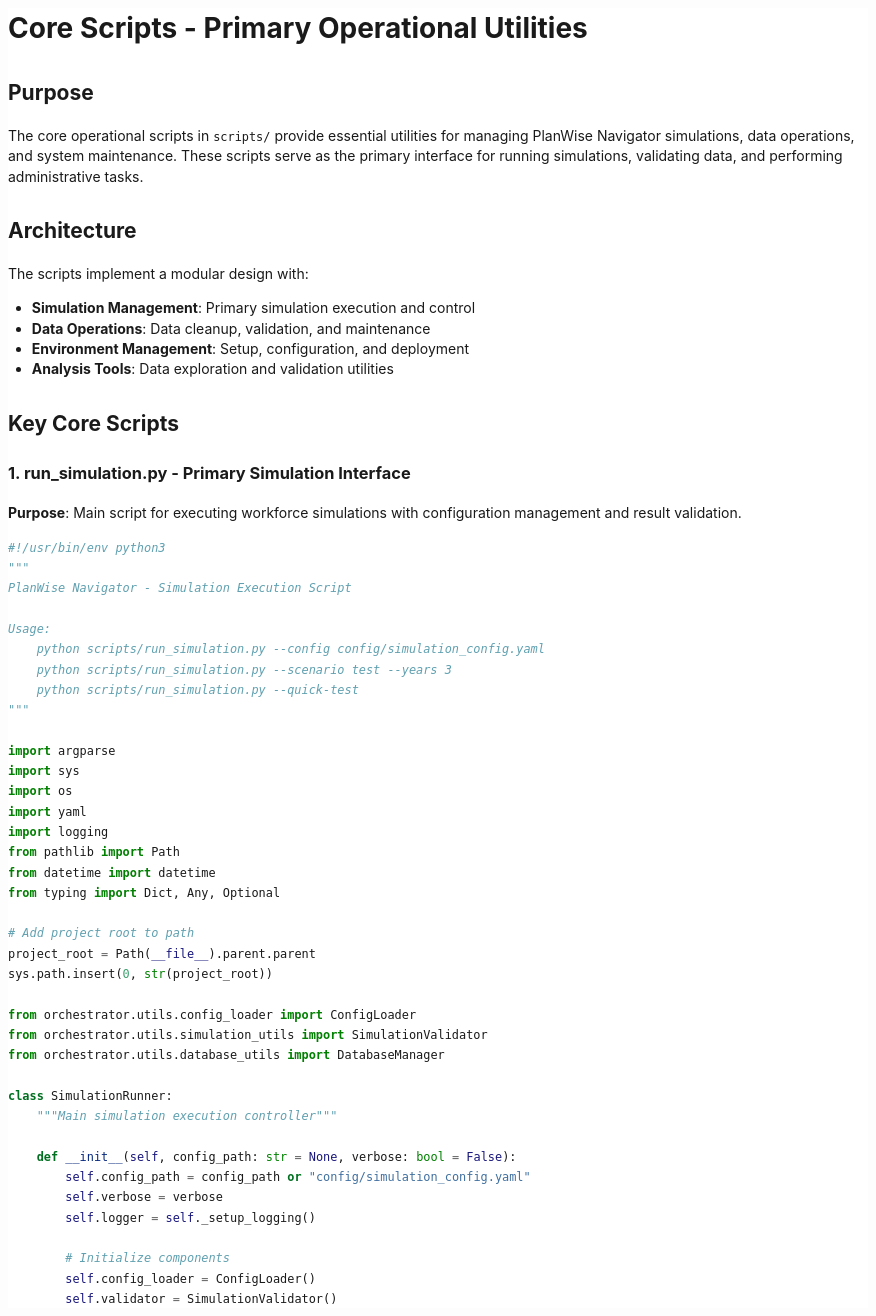 # Core Scripts - Primary Operational Utilities

## Purpose

The core operational scripts in `scripts/` provide essential utilities for managing PlanWise Navigator simulations, data operations, and system maintenance. These scripts serve as the primary interface for running simulations, validating data, and performing administrative tasks.

## Architecture

The scripts implement a modular design with:
- **Simulation Management**: Primary simulation execution and control
- **Data Operations**: Data cleanup, validation, and maintenance
- **Environment Management**: Setup, configuration, and deployment
- **Analysis Tools**: Data exploration and validation utilities

## Key Core Scripts

### 1. run_simulation.py - Primary Simulation Interface

**Purpose**: Main script for executing workforce simulations with configuration management and result validation.

```python
#!/usr/bin/env python3
"""
PlanWise Navigator - Simulation Execution Script

Usage:
    python scripts/run_simulation.py --config config/simulation_config.yaml
    python scripts/run_simulation.py --scenario test --years 3
    python scripts/run_simulation.py --quick-test
"""

import argparse
import sys
import os
import yaml
import logging
from pathlib import Path
from datetime import datetime
from typing import Dict, Any, Optional

# Add project root to path
project_root = Path(__file__).parent.parent
sys.path.insert(0, str(project_root))

from orchestrator.utils.config_loader import ConfigLoader
from orchestrator.utils.simulation_utils import SimulationValidator
from orchestrator.utils.database_utils import DatabaseManager

class SimulationRunner:
    """Main simulation execution controller"""
    
    def __init__(self, config_path: str = None, verbose: bool = False):
        self.config_path = config_path or "config/simulation_config.yaml"
        self.verbose = verbose
        self.logger = self._setup_logging()
        
        # Initialize components
        self.config_loader = ConfigLoader()
        self.validator = SimulationValidator()
```